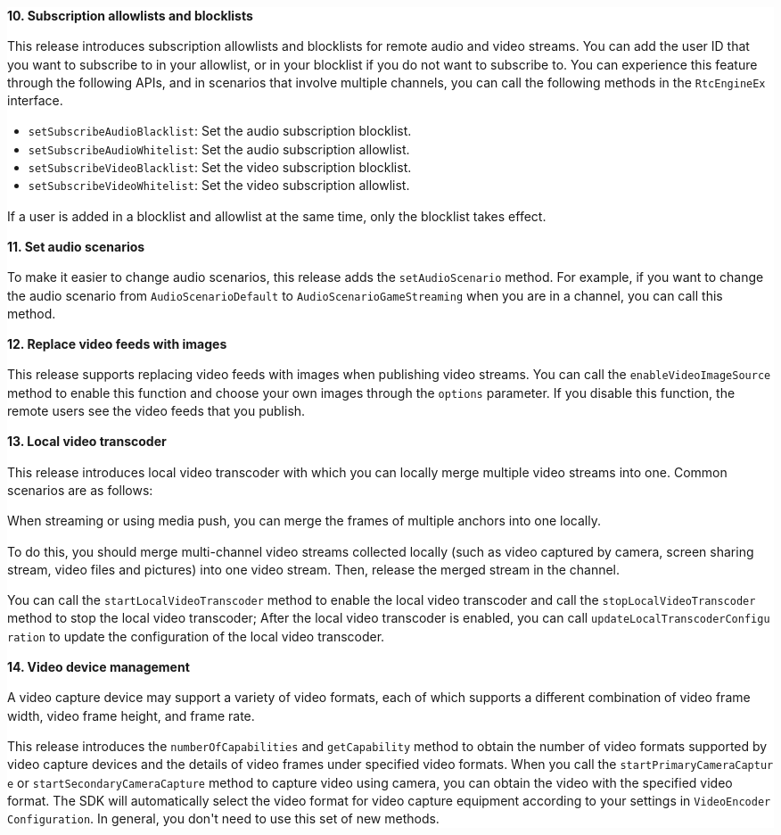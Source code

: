 **10. Subscription allowlists and blocklists**

This release introduces subscription allowlists and blocklists for remote audio and video streams. You can add the user ID that you want to subscribe to in your allowlist, or in your blocklist if you do not want to subscribe to. You can experience this feature through the following APIs, and in scenarios that involve multiple channels, you can call the following methods in the `RtcEngineEx` interface.

- `setSubscribeAudioBlacklist`: Set the audio subscription blocklist.
- `setSubscribeAudioWhitelist`: Set the audio subscription allowlist.
- `setSubscribeVideoBlacklist`: Set the video subscription blocklist.
- `setSubscribeVideoWhitelist`: Set the video subscription allowlist.

If a user is added in a blocklist and allowlist at the same time, only the blocklist takes effect.


**11. Set audio scenarios**

To make it easier to change audio scenarios, this release adds the `setAudioScenario` method. For example, if you want to change the audio scenario from `AudioScenarioDefault` to `AudioScenarioGameStreaming` when you are in a channel, you can call this method.


**12. Replace video feeds with images**

This release supports replacing video feeds with images when publishing video streams. You can call the `enableVideoImageSource` method to enable this function and choose your own images through the `options` parameter. If you disable this function, the remote users see the video feeds that you publish.


**13. Local video transcoder**

This release introduces local video transcoder with which you can locally merge multiple video streams into one. Common scenarios are as follows:

When streaming or using media push, you can merge the frames of multiple anchors into one locally. 

To do this, you should merge multi-channel video streams collected locally (such as video captured by camera, screen sharing stream, video files and pictures) into one video stream. Then, release the merged stream in the channel.  

You can call the `startLocalVideoTranscoder` method to enable the local video transcoder and call the `stopLocalVideoTranscoder` method to stop the local video transcoder; After the local video transcoder is enabled, you can call `updateLocalTranscoderConfiguration` to update the configuration of the local video transcoder. 


**14. Video device management**

A video capture device may support a variety of video formats, each of which supports a different combination of video frame width, video frame height, and frame rate.

This release introduces the `numberOfCapabilities` and `getCapability` method to obtain the number of video formats supported by video capture devices and the details of video frames under specified video formats. When you call the `startPrimaryCameraCapture` or `startSecondaryCameraCapture` method to capture video using camera, you can obtain the video with the specified video format. 
The SDK will automatically select the video format for video capture equipment according to your settings in `VideoEncoderConfiguration`. In general, you don't need to use this set of new methods. 
